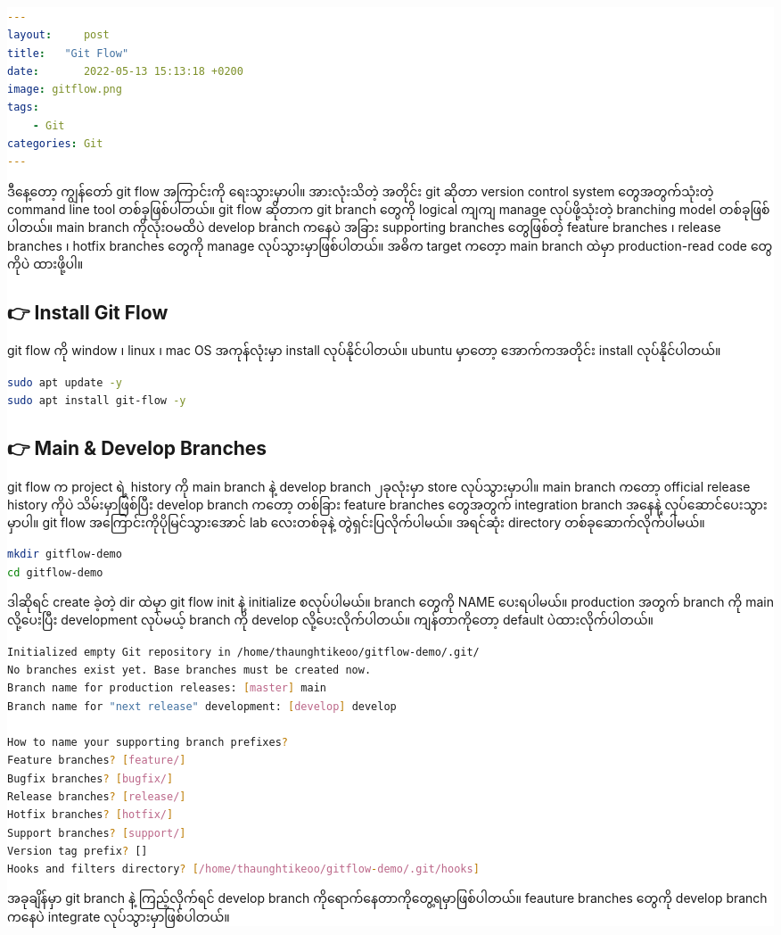 ```yaml
---
layout:     post
title:   "Git Flow"
date:       2022-05-13 15:13:18 +0200
image: gitflow.png
tags:
    - Git
categories: Git
---  
```


ဒီနေ့တော့ ကျွန်တော် git flow အကြာင်းကို ရေးသွားမှာပါ။ အားလုံးသိတဲ့ အတိုင်း git ဆိုတာ version control system တွေအတွက်သုံးတဲ့ command line tool တစ်ခုဖြစ်ပါတယ်။ git flow ဆိုတာက git branch တွေကို logical ကျကျ manage လုပ်ဖို့သုံးတဲ့ branching model တစ်ခုဖြစ်ပါတယ်။ main branch ကိုလုံးဝမထိပဲ develop branch ကနေပဲ အခြား supporting branches တွေဖြစ်တဲ့ feature branches ၊ release branches ၊ hotfix branches တွေကို manage လုပ်သွားမှာဖြစ်ပါတယ်။ အဓိက target ကတေ့ာ main branch ထဲမှာ production-read code တွေကိုပဲ ထားဖို့ပါ။ 

<h2>👉 Install Git Flow </h2>

git flow ကို window ၊ linux ၊ mac OS အကုန်လုံးမှာ install လုပ်နိုင်ပါတယ်။ ubuntu မှာတော့ အောက်ကအတိုင်း install လုပ်နိုင်ပါတယ်။

```bash
sudo apt update -y
sudo apt install git-flow -y
```
<h2>👉 Main & Develop Branches </h2>

git flow က project ရဲ့ history ကို main branch နဲ့ develop branch ၂ခုလုံးမှာ store လုပ်သွားမှာပါ။ main branch ကတော့ official release history ကိုပဲ သိမ်းမှာဖြစ်ပြီး develop branch ကတော့ တစ်ခြား feature branches တွေအတွက် integration branch အနေနဲ့ လုပ်ဆောင်ပေးသွားမှာပါ။ git flow အကြောင်းကိုပိုမြင်သွားအောင် lab လေးတစ်ခုနဲ့ တွဲရှင်းပြလိုက်ပါမယ်။ အရင်ဆုံး directory တစ်ခုဆောက်လိုက်ပါမယ်။

```bash
mkdir gitflow-demo
cd gitflow-demo
```
ဒါဆိုရင် create ခဲ့တဲ့ dir ထဲမှာ git flow init နဲ့ initialize စလုပ်ပါမယ်။ branch တွေကို NAME ပေးရပါမယ်။ production အတွက် branch ကို main လို့ပေးပြီး development လုပ်မယ့် branch ကို develop လို့ပေးလိုက်ပါတယ်။ ကျန်တာကိုတော့ default ပဲထားလိုက်ပါတယ်။

```bash
Initialized empty Git repository in /home/thaunghtikeoo/gitflow-demo/.git/
No branches exist yet. Base branches must be created now.
Branch name for production releases: [master] main
Branch name for "next release" development: [develop] develop

How to name your supporting branch prefixes?
Feature branches? [feature/] 
Bugfix branches? [bugfix/] 
Release branches? [release/] 
Hotfix branches? [hotfix/] 
Support branches? [support/] 
Version tag prefix? [] 
Hooks and filters directory? [/home/thaunghtikeoo/gitflow-demo/.git/hooks] 
```
အခုချိန်မှာ git branch နဲ့ ကြည့်လိုက်ရင် develop branch ကိုရောက်နေတာကိုတွေ့ရမှာဖြစ်ပါတယ်။ feauture branches တွေကို develop branch ကနေပဲ integrate လုပ်သွားမှာဖြစ်ပါတယ်။
